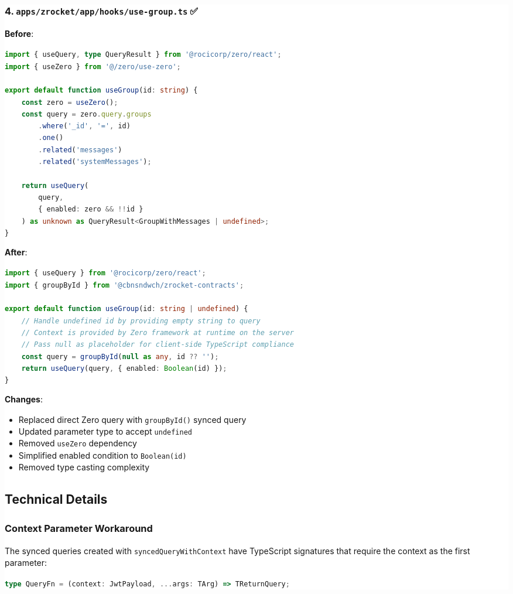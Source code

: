 ### 4. `apps/zrocket/app/hooks/use-group.ts` ✅

**Before**:
```typescript
import { useQuery, type QueryResult } from '@rocicorp/zero/react';
import { useZero } from '@/zero/use-zero';

export default function useGroup(id: string) {
    const zero = useZero();
    const query = zero.query.groups
        .where('_id', '=', id)
        .one()
        .related('messages')
        .related('systemMessages');

    return useQuery(
        query,
        { enabled: zero && !!id }
    ) as unknown as QueryResult<GroupWithMessages | undefined>;
}
```

**After**:
```typescript
import { useQuery } from '@rocicorp/zero/react';
import { groupById } from '@cbnsndwch/zrocket-contracts';

export default function useGroup(id: string | undefined) {
    // Handle undefined id by providing empty string to query
    // Context is provided by Zero framework at runtime on the server
    // Pass null as placeholder for client-side TypeScript compliance
    const query = groupById(null as any, id ?? '');
    return useQuery(query, { enabled: Boolean(id) });
}
```

**Changes**:
- Replaced direct Zero query with `groupById()` synced query
- Updated parameter type to accept `undefined`
- Removed `useZero` dependency
- Simplified enabled condition to `Boolean(id)`
- Removed type casting complexity

## Technical Details

### Context Parameter Workaround

The synced queries created with `syncedQueryWithContext` have TypeScript signatures that require the context as the first parameter:

```typescript
type QueryFn = (context: JwtPayload, ...args: TArg) => TReturnQuery;
```

